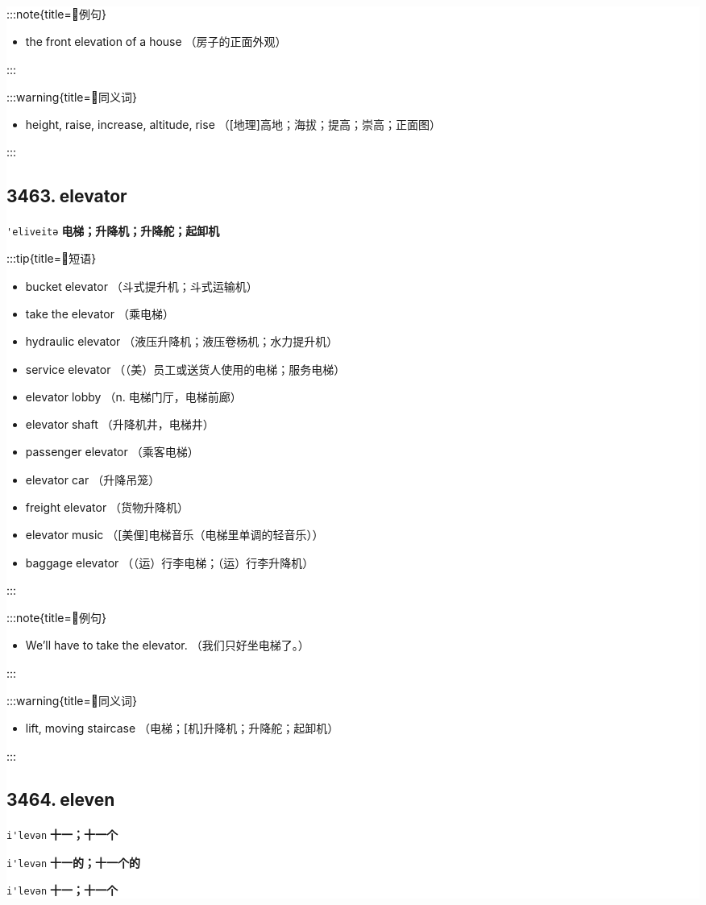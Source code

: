 :::note{title=🎤例句}

- the front elevation of a house （房子的正面外观）

:::

:::warning{title=🤔同义词}

- height, raise, increase, altitude, rise （[地理]高地；海拔；提高；崇高；正面图）

:::


## 3463. elevator

`'eliveitə`  **电梯；升降机；升降舵；起卸机**

:::tip{title=🤩短语}

- bucket elevator （斗式提升机；斗式运输机）

- take the elevator （乘电梯）

- hydraulic elevator （液压升降机；液压卷杨机；水力提升机）

- service elevator （（美）员工或送货人使用的电梯；服务电梯）

- elevator lobby （n. 电梯门厅，电梯前廊）

- elevator shaft （升降机井，电梯井）

- passenger elevator （乘客电梯）

- elevator car （升降吊笼）

- freight elevator （货物升降机）

- elevator music （[美俚]电梯音乐（电梯里单调的轻音乐））

- baggage elevator （（运）行李电梯；（运）行李升降机）

:::

:::note{title=🎤例句}

- We’ll have to take the elevator. （我们只好坐电梯了。）

:::

:::warning{title=🤔同义词}

- lift, moving staircase （电梯；[机]升降机；升降舵；起卸机）

:::


## 3464. eleven

`i'levən`  **十一；十一个**

`i'levən`  **十一的；十一个的**

`i'levən`  **十一；十一个**

